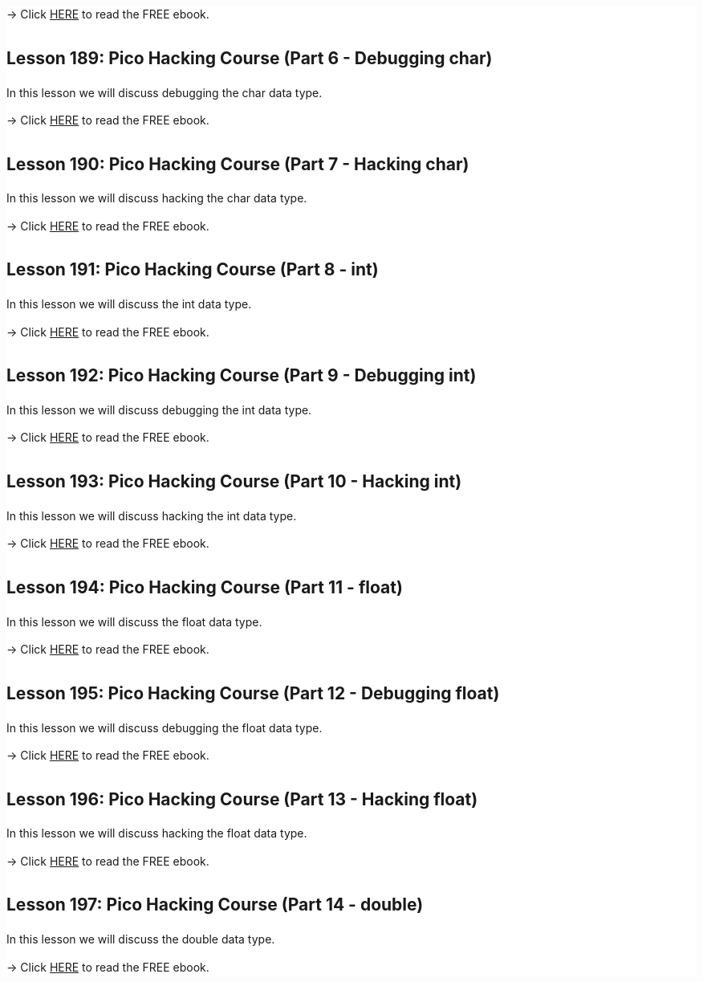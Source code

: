 -> Click [HERE](https://0xinfection.github.io/reversing) to read the FREE ebook.

## Lesson 189: Pico Hacking Course (Part 6 - Debugging char)
In this lesson we will discuss debugging the char data type.

-> Click [HERE](https://0xinfection.github.io/reversing) to read the FREE ebook.

## Lesson 190: Pico Hacking Course (Part 7 - Hacking char)
In this lesson we will discuss hacking the char data type.

-> Click [HERE](https://0xinfection.github.io/reversing) to read the FREE ebook.

## Lesson 191: Pico Hacking Course (Part 8 - int)
In this lesson we will discuss the int data type.

-> Click [HERE](https://0xinfection.github.io/reversing) to read the FREE ebook.

## Lesson 192: Pico Hacking Course (Part 9 - Debugging int)
In this lesson we will discuss debugging the int data type.

-> Click [HERE](https://0xinfection.github.io/reversing) to read the FREE ebook.

## Lesson 193: Pico Hacking Course (Part 10 - Hacking int)
In this lesson we will discuss hacking the int data type.

-> Click [HERE](https://0xinfection.github.io/reversing) to read the FREE ebook.

## Lesson 194: Pico Hacking Course (Part 11 - float)
In this lesson we will discuss the float data type.

-> Click [HERE](https://0xinfection.github.io/reversing) to read the FREE ebook.

## Lesson 195: Pico Hacking Course (Part 12 - Debugging float)
In this lesson we will discuss debugging the float data type.

-> Click [HERE](https://0xinfection.github.io/reversing) to read the FREE ebook.

## Lesson 196: Pico Hacking Course (Part 13 - Hacking float)
In this lesson we will discuss hacking the float data type.

-> Click [HERE](https://0xinfection.github.io/reversing) to read the FREE ebook.

## Lesson 197: Pico Hacking Course (Part 14 - double)
In this lesson we will discuss the double data type.

-> Click [HERE](https://0xinfection.github.io/reversing) to read the FREE ebook.
